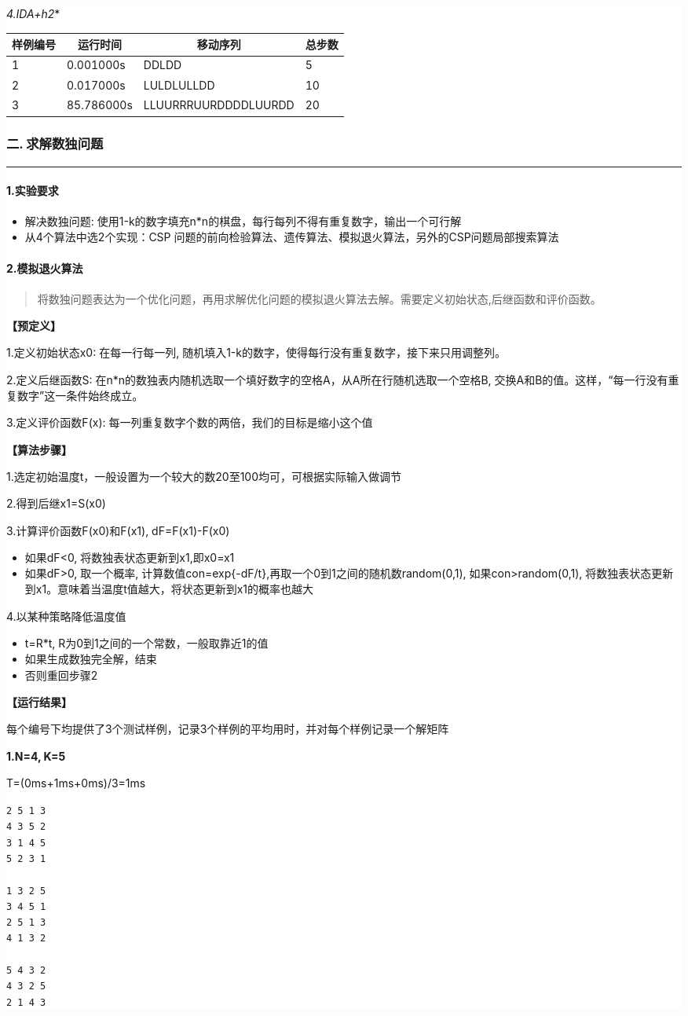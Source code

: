 **4.IDA*+h2**

| 样例编号 | 运行时间   | 移动序列             | 总步数 |
| -------- | ---------- | -------------------- | ------ |
| 1        | 0.001000s  | DDLDD                | 5      |
| 2        | 0.017000s  | LULDLULLDD           | 10     |
| 3        | 85.786000s | LLUURRRUURDDDDLUURDD | 20     |



### 二. 求解数独问题

****

#### 1.实验要求

- 解决数独问题: 使用1-k的数字填充n*n的棋盘，每行每列不得有重复数字，输出一个可行解
- 从4个算法中选2个实现：CSP 问题的前向检验算法、遗传算法、模拟退火算法，另外的CSP问题局部搜索算法

#### 2.模拟退火算法

> 将数独问题表达为一个优化问题，再用求解优化问题的模拟退火算法去解。需要定义初始状态,后继函数和评价函数。

**【预定义】**

1.定义初始状态x0: 在每一行每一列, 随机填入1-k的数字，使得每行没有重复数字，接下来只用调整列。

2.定义后继函数S: 在n*n的数独表内随机选取一个填好数字的空格A，从A所在行随机选取一个空格B,  交换A和B的值。这样，“每一行没有重复数字”这一条件始终成立。

3.定义评价函数F(x): 每一列重复数字个数的两倍，我们的目标是缩小这个值

**【算法步骤】**

1.选定初始温度t，一般设置为一个较大的数20至100均可，可根据实际输入做调节

2.得到后继x1=S(x0)

3.计算评价函数F(x0)和F(x1), dF=F(x1)-F(x0)

- 如果dF<0, 将数独表状态更新到x1,即x0=x1
- 如果dF>0, 取一个概率, 计算数值con=exp{-dF/t},再取一个0到1之间的随机数random(0,1),  如果con>random(0,1), 将数独表状态更新到x1。意味着当温度t值越大，将状态更新到x1的概率也越大

4.以某种策略降低温度值

- t=R*t, R为0到1之间的一个常数，一般取靠近1的值
- 如果生成数独完全解，结束
- 否则重回步骤2

**【运行结果】**

每个编号下均提供了3个测试样例，记录3个样例的平均用时，并对每个样例记录一个解矩阵

**1.N=4, K=5**

 T=(0ms+1ms+0ms)/3=1ms

```
2 5 1 3
4 3 5 2
3 1 4 5
5 2 3 1

1 3 2 5
3 4 5 1
2 5 1 3
4 1 3 2

5 4 3 2
4 3 2 5
2 1 4 3
```